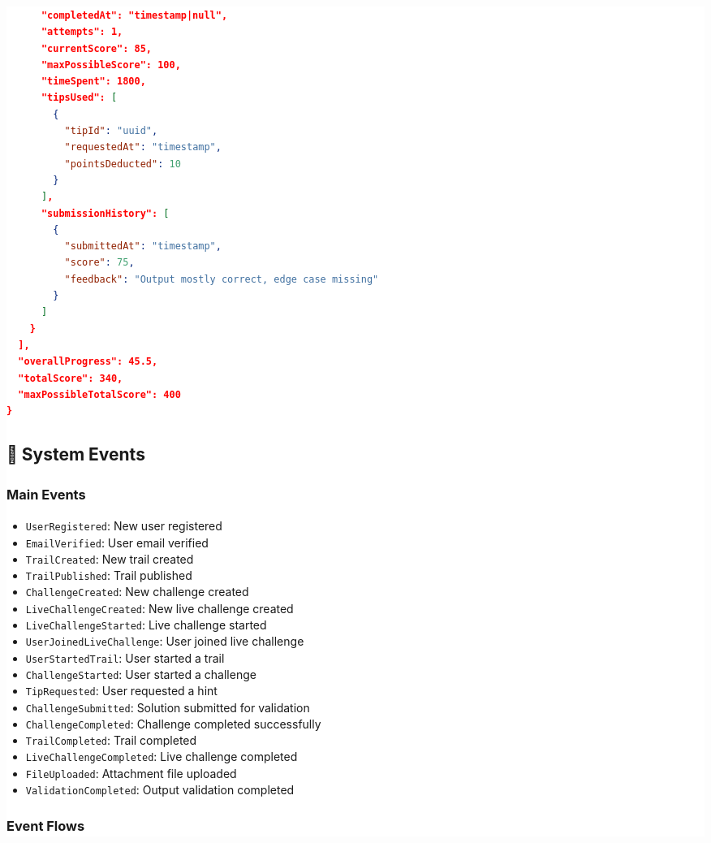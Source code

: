 ```json
      "completedAt": "timestamp|null",
      "attempts": 1,
      "currentScore": 85,
      "maxPossibleScore": 100,
      "timeSpent": 1800,
      "tipsUsed": [
        {
          "tipId": "uuid",
          "requestedAt": "timestamp",
          "pointsDeducted": 10
        }
      ],
      "submissionHistory": [
        {
          "submittedAt": "timestamp",
          "score": 75,
          "feedback": "Output mostly correct, edge case missing"
        }
      ]
    }
  ],
  "overallProgress": 45.5,
  "totalScore": 340,
  "maxPossibleTotalScore": 400
}
```

## 🔄 System Events

### Main Events
- `UserRegistered`: New user registered
- `EmailVerified`: User email verified
- `TrailCreated`: New trail created
- `TrailPublished`: Trail published
- `ChallengeCreated`: New challenge created
- `LiveChallengeCreated`: New live challenge created
- `LiveChallengeStarted`: Live challenge started
- `UserJoinedLiveChallenge`: User joined live challenge
- `UserStartedTrail`: User started a trail
- `ChallengeStarted`: User started a challenge
- `TipRequested`: User requested a hint
- `ChallengeSubmitted`: Solution submitted for validation
- `ChallengeCompleted`: Challenge completed successfully
- `TrailCompleted`: Trail completed
- `LiveChallengeCompleted`: Live challenge completed
- `FileUploaded`: Attachment file uploaded
- `ValidationCompleted`: Output validation completed

### Event Flows
